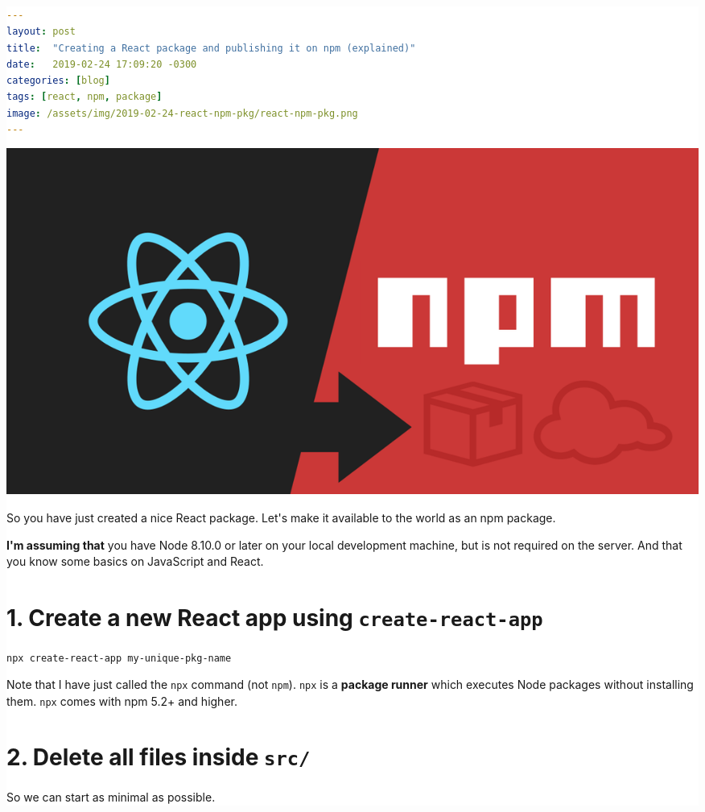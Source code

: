 ```yaml
---
layout: post
title:  "Creating a React package and publishing it on npm (explained)"
date:   2019-02-24 17:09:20 -0300
categories: [blog]
tags: [react, npm, package]
image: /assets/img/2019-02-24-react-npm-pkg/react-npm-pkg.png
---
```


![Hello World](/assets/img/2019-02-24-react-npm-pkg/react-npm-pkg.png)

So you have just created a nice React package. Let's make it available to the world as an npm package.  

**I'm assuming that** you have Node 8.10.0 or later on your local development machine, but is not required on the server. And that you know some basics on JavaScript and React.

# 1. Create a new React app using `create-react-app`

    npx create-react-app my-unique-pkg-name
    
Note that I have just called the `npx` command (not `npm`). `npx` is a **package runner** which executes Node packages without installing them. `npx` comes with npm 5.2+ and higher.

# 2. Delete all files inside `src/`
So we can start as minimal as possible.
